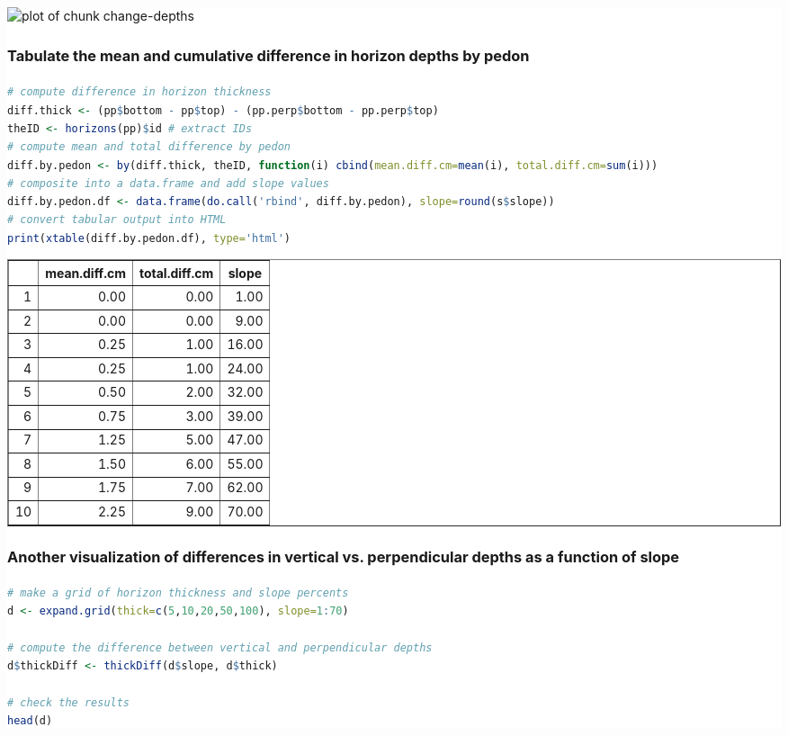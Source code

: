 <img src="figure/change-depths.png" title="plot of chunk change-depths" alt="plot of chunk change-depths" width="100%" style="display: block; margin: auto;" />

### Tabulate the mean and cumulative difference in horizon depths by pedon

```r
# compute difference in horizon thickness
diff.thick <- (pp$bottom - pp$top) - (pp.perp$bottom - pp.perp$top)
theID <- horizons(pp)$id # extract IDs
# compute mean and total difference by pedon
diff.by.pedon <- by(diff.thick, theID, function(i) cbind(mean.diff.cm=mean(i), total.diff.cm=sum(i)))
# composite into a data.frame and add slope values
diff.by.pedon.df <- data.frame(do.call('rbind', diff.by.pedon), slope=round(s$slope))
# convert tabular output into HTML
print(xtable(diff.by.pedon.df), type='html')
```



<table border=1>
<tr> <th>  </th> <th> mean.diff.cm </th> <th> total.diff.cm </th> <th> slope </th>  </tr>
  <tr> <td align="right"> 1 </td> <td align="right"> 0.00 </td> <td align="right"> 0.00 </td> <td align="right"> 1.00 </td> </tr>
  <tr> <td align="right"> 2 </td> <td align="right"> 0.00 </td> <td align="right"> 0.00 </td> <td align="right"> 9.00 </td> </tr>
  <tr> <td align="right"> 3 </td> <td align="right"> 0.25 </td> <td align="right"> 1.00 </td> <td align="right"> 16.00 </td> </tr>
  <tr> <td align="right"> 4 </td> <td align="right"> 0.25 </td> <td align="right"> 1.00 </td> <td align="right"> 24.00 </td> </tr>
  <tr> <td align="right"> 5 </td> <td align="right"> 0.50 </td> <td align="right"> 2.00 </td> <td align="right"> 32.00 </td> </tr>
  <tr> <td align="right"> 6 </td> <td align="right"> 0.75 </td> <td align="right"> 3.00 </td> <td align="right"> 39.00 </td> </tr>
  <tr> <td align="right"> 7 </td> <td align="right"> 1.25 </td> <td align="right"> 5.00 </td> <td align="right"> 47.00 </td> </tr>
  <tr> <td align="right"> 8 </td> <td align="right"> 1.50 </td> <td align="right"> 6.00 </td> <td align="right"> 55.00 </td> </tr>
  <tr> <td align="right"> 9 </td> <td align="right"> 1.75 </td> <td align="right"> 7.00 </td> <td align="right"> 62.00 </td> </tr>
  <tr> <td align="right"> 10 </td> <td align="right"> 2.25 </td> <td align="right"> 9.00 </td> <td align="right"> 70.00 </td> </tr>
   </table>

### Another visualization of differences in vertical vs. perpendicular depths as a function of slope

```r
# make a grid of horizon thickness and slope percents
d <- expand.grid(thick=c(5,10,20,50,100), slope=1:70)

# compute the difference between vertical and perpendicular depths
d$thickDiff <- thickDiff(d$slope, d$thick)

# check the results
head(d)
```
